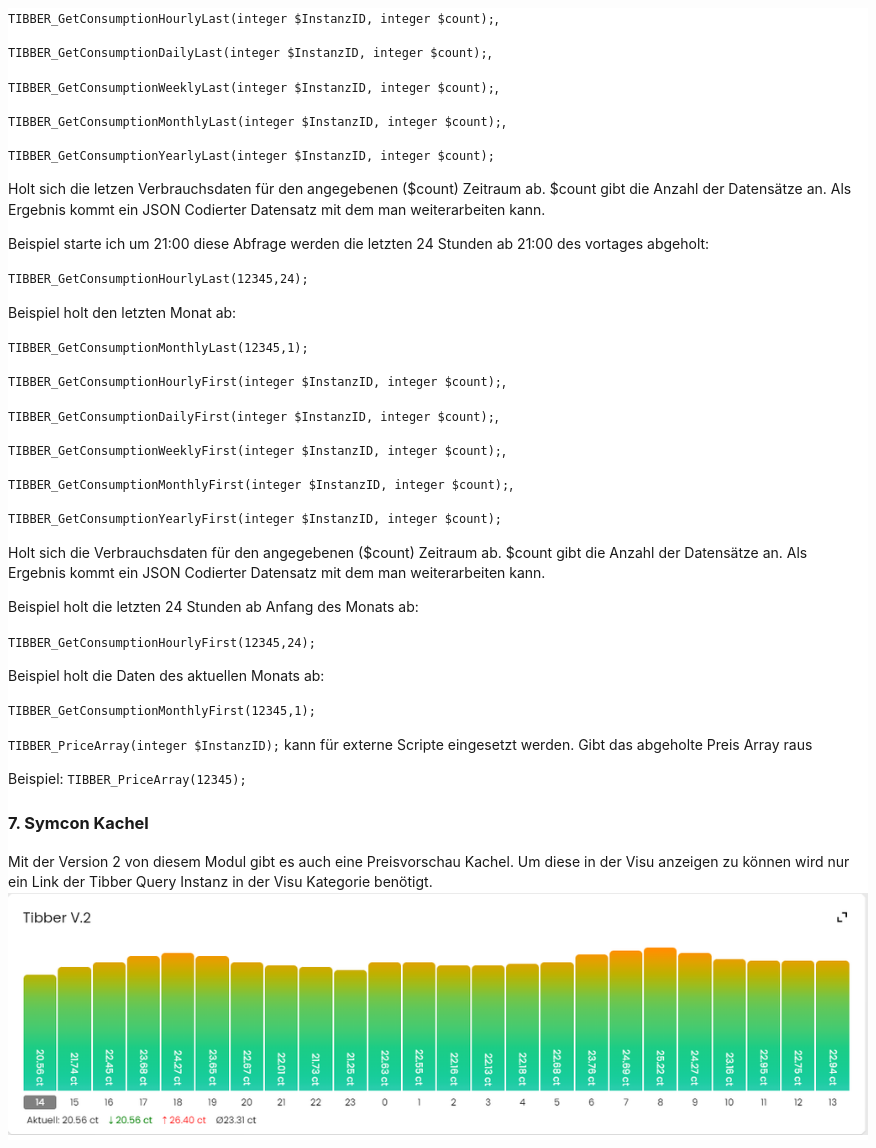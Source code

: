 

`TIBBER_GetConsumptionHourlyLast(integer $InstanzID, integer $count);`,

`TIBBER_GetConsumptionDailyLast(integer $InstanzID, integer $count);`, 

`TIBBER_GetConsumptionWeeklyLast(integer $InstanzID, integer $count);`, 

`TIBBER_GetConsumptionMonthlyLast(integer $InstanzID, integer $count);`, 

`TIBBER_GetConsumptionYearlyLast(integer $InstanzID, integer $count);`

Holt sich die letzen Verbrauchsdaten für den angegebenen ($count) Zeitraum ab. $count gibt die Anzahl der Datensätze an. Als Ergebnis kommt ein JSON Codierter Datensatz mit dem man weiterarbeiten kann.

Beispiel starte ich um 21:00 diese Abfrage werden die letzten 24 Stunden ab 21:00 des vortages abgeholt:

`TIBBER_GetConsumptionHourlyLast(12345,24);`

Beispiel holt den letzten Monat ab:

`TIBBER_GetConsumptionMonthlyLast(12345,1);`



`TIBBER_GetConsumptionHourlyFirst(integer $InstanzID, integer $count);`, 

`TIBBER_GetConsumptionDailyFirst(integer $InstanzID, integer $count);`, 

`TIBBER_GetConsumptionWeeklyFirst(integer $InstanzID, integer $count);`, 

`TIBBER_GetConsumptionMonthlyFirst(integer $InstanzID, integer $count);`, 

`TIBBER_GetConsumptionYearlyFirst(integer $InstanzID, integer $count);`

Holt sich die Verbrauchsdaten für den angegebenen ($count) Zeitraum ab. $count gibt die Anzahl der Datensätze an. Als Ergebnis kommt ein JSON Codierter Datensatz mit dem man weiterarbeiten kann.

Beispiel holt die letzten 24 Stunden ab Anfang des Monats ab:

`TIBBER_GetConsumptionHourlyFirst(12345,24);`

Beispiel holt die Daten des aktuellen Monats ab:

`TIBBER_GetConsumptionMonthlyFirst(12345,1);`


`TIBBER_PriceArray(integer $InstanzID);`
kann für externe Scripte eingesetzt werden. Gibt das abgeholte Preis Array raus

Beispiel:
`TIBBER_PriceArray(12345);`

### 7. Symcon Kachel
Mit der Version 2 von diesem Modul gibt es auch eine Preisvorschau Kachel. Um diese in der Visu anzeigen zu können wird nur ein Link der Tibber Query Instanz in der Visu Kategorie benötigt. 
![grafik](../docs/preview.png?raw=true)